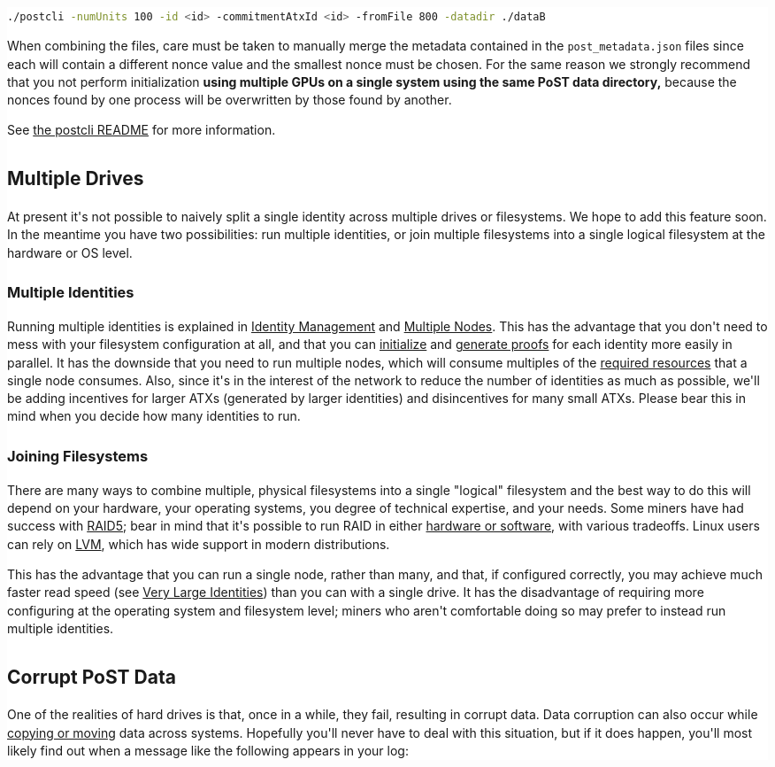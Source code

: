 ```bash
./postcli -numUnits 100 -id <id> -commitmentAtxId <id> -fromFile 800 -datadir ./dataB
```

When combining the files, care must be taken to manually merge the metadata contained in the `post_metadata.json` files since each will contain a different nonce value and the smallest nonce must be chosen. For the same reason we strongly recommend that you not perform initialization **using multiple GPUs on a single system using the same PoST data directory,** because the nonces found by one process will be overwritten by those found by another.

See [the postcli README](https://github.com/spacemeshos/post/tree/develop/cmd/postcli) for more information.

## Multiple Drives

At present it's not possible to naively split a single identity across multiple drives or filesystems. We hope to add this feature soon. In the meantime you have two possibilities: run multiple identities, or join multiple filesystems into a single logical filesystem at the hardware or OS level.

### Multiple Identities

Running multiple identities is explained in [Identity Management](#identity-management) and [Multiple Nodes](#multiple-nodes). This has the advantage that you don't need to mess with your filesystem configuration at all, and that you can [initialize](#post-initialization-2) and [generate proofs](#proof-generation) for each identity more easily in parallel. It has the downside that you need to run multiple nodes, which will consume multiples of the [required resources](#requirements) that a single node consumes. Also, since it's in the interest of the network to reduce the number of identities as much as possible, we'll be adding incentives for larger ATXs (generated by larger identities) and disincentives for many small ATXs. Please bear this in mind when you decide how many identities to run.

### Joining Filesystems

There are many ways to combine multiple, physical filesystems into a single "logical" filesystem and the best way to do this will depend on your hardware, your operating systems, you degree of technical expertise, and your needs. Some miners have had success with [RAID5](https://en.wikipedia.org/wiki/Standard_RAID_levels#RAID_5); bear in mind that it's possible to run RAID in either [hardware or software](https://www.techtarget.com/searchstorage/tip/Key-differences-in-software-RAID-vs-hardware-RAID), with various tradeoffs. Linux users can rely on [LVM](https://en.wikipedia.org/wiki/Logical_Volume_Manager_(Linux)), which has wide support in modern distributions.

This has the advantage that you can run a single node, rather than many, and that, if configured correctly, you may achieve much faster read speed (see [Very Large Identities](#very-large-identities)) than you can with a single drive. It has the disadvantage of requiring more configuring at the operating system and filesystem level; miners who aren't comfortable doing so may prefer to instead run multiple identities.

## Corrupt PoST Data

One of the realities of hard drives is that, once in a while, they fail, resulting in corrupt data. Data corruption can also occur while [copying or moving](#moving-post-files) data across systems. Hopefully you'll never have to deal with this situation, but if it does happen, you'll most likely find out when a message like the following appears in your log:
